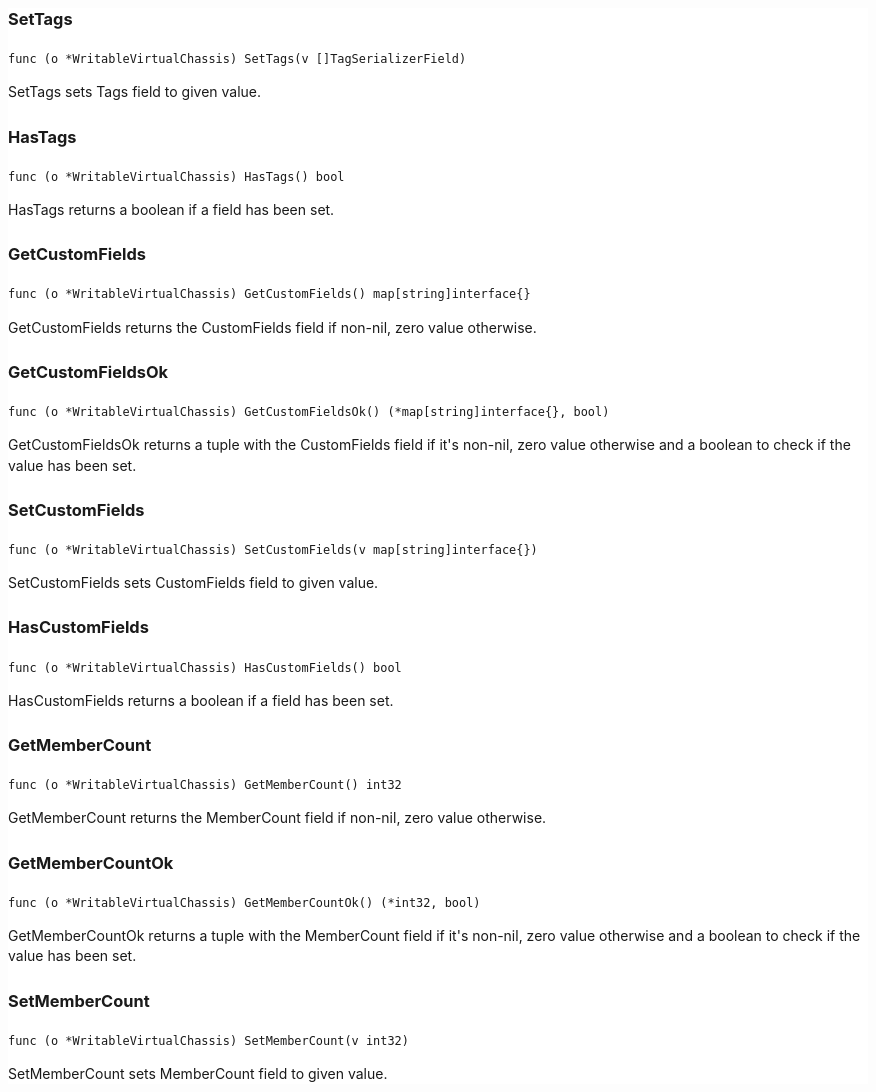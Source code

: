 ### SetTags

`func (o *WritableVirtualChassis) SetTags(v []TagSerializerField)`

SetTags sets Tags field to given value.

### HasTags

`func (o *WritableVirtualChassis) HasTags() bool`

HasTags returns a boolean if a field has been set.

### GetCustomFields

`func (o *WritableVirtualChassis) GetCustomFields() map[string]interface{}`

GetCustomFields returns the CustomFields field if non-nil, zero value otherwise.

### GetCustomFieldsOk

`func (o *WritableVirtualChassis) GetCustomFieldsOk() (*map[string]interface{}, bool)`

GetCustomFieldsOk returns a tuple with the CustomFields field if it's non-nil, zero value otherwise
and a boolean to check if the value has been set.

### SetCustomFields

`func (o *WritableVirtualChassis) SetCustomFields(v map[string]interface{})`

SetCustomFields sets CustomFields field to given value.

### HasCustomFields

`func (o *WritableVirtualChassis) HasCustomFields() bool`

HasCustomFields returns a boolean if a field has been set.

### GetMemberCount

`func (o *WritableVirtualChassis) GetMemberCount() int32`

GetMemberCount returns the MemberCount field if non-nil, zero value otherwise.

### GetMemberCountOk

`func (o *WritableVirtualChassis) GetMemberCountOk() (*int32, bool)`

GetMemberCountOk returns a tuple with the MemberCount field if it's non-nil, zero value otherwise
and a boolean to check if the value has been set.

### SetMemberCount

`func (o *WritableVirtualChassis) SetMemberCount(v int32)`

SetMemberCount sets MemberCount field to given value.

